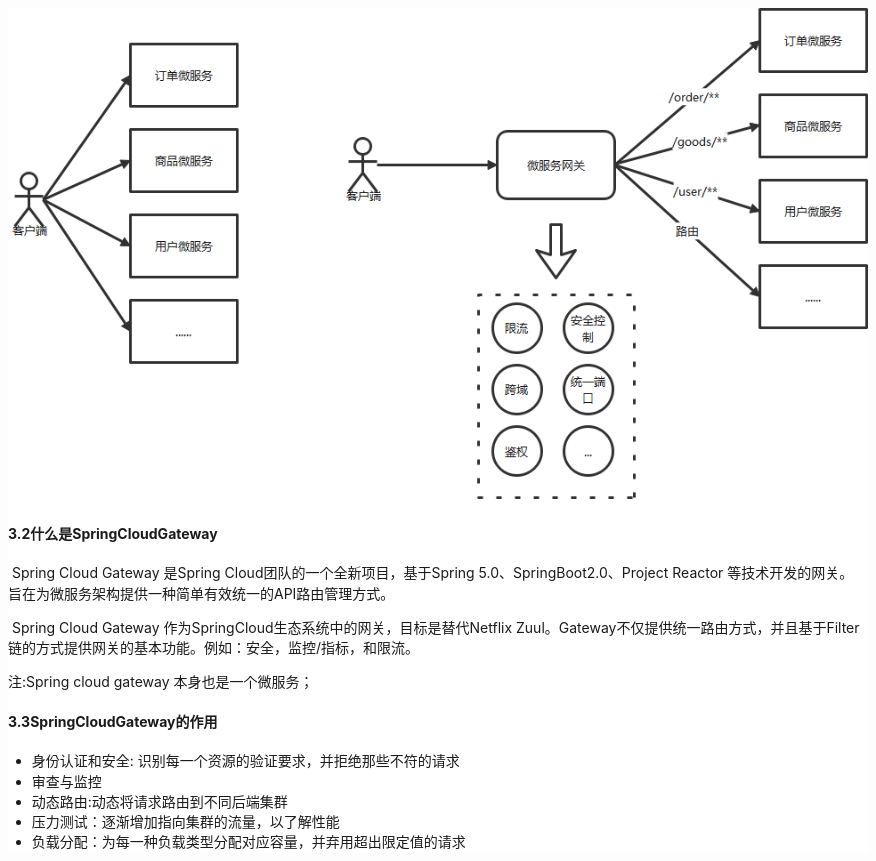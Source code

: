   ![image-20210709111504057](img/image-20210709111504057.png) 

#### 3.2什么是SpringCloudGateway

​	Spring Cloud Gateway 是Spring Cloud团队的一个全新项目，基于Spring 5.0、SpringBoot2.0、Project Reactor 等技术开发的网关。 旨在为微服务架构提供一种简单有效统一的API路由管理方式。

​	Spring Cloud Gateway 作为SpringCloud生态系统中的网关，目标是替代Netflix Zuul。Gateway不仅提供统一路由方式，并且基于Filter链的方式提供网关的基本功能。例如：安全，监控/指标，和限流。

注:Spring cloud gateway 本身也是一个微服务；

#### 3.3SpringCloudGateway的作用

+ 身份认证和安全: 识别每一个资源的验证要求，并拒绝那些不符的请求
+ 审查与监控
+ 动态路由:动态将请求路由到不同后端集群
+ 压力测试：逐渐增加指向集群的流量，以了解性能
+ 负载分配：为每一种负载类型分配对应容量，并弃用超出限定值的请求
